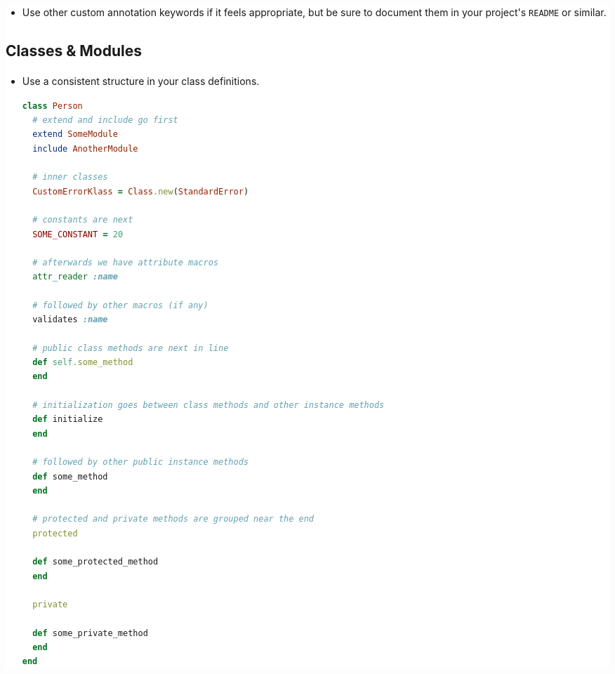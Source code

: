 
* <a name="document-annotations"></a>
  Use other custom annotation keywords if it feels appropriate, but be sure to
  document them in your project's `README` or similar.


## Classes & Modules

* <a name="consistent-classes"></a>
  Use a consistent structure in your class definitions.


  ```Ruby
  class Person
    # extend and include go first
    extend SomeModule
    include AnotherModule

    # inner classes
    CustomErrorKlass = Class.new(StandardError)

    # constants are next
    SOME_CONSTANT = 20

    # afterwards we have attribute macros
    attr_reader :name

    # followed by other macros (if any)
    validates :name

    # public class methods are next in line
    def self.some_method
    end

    # initialization goes between class methods and other instance methods
    def initialize
    end

    # followed by other public instance methods
    def some_method
    end

    # protected and private methods are grouped near the end
    protected

    def some_protected_method
    end

    private

    def some_private_method
    end
  end
  ```
